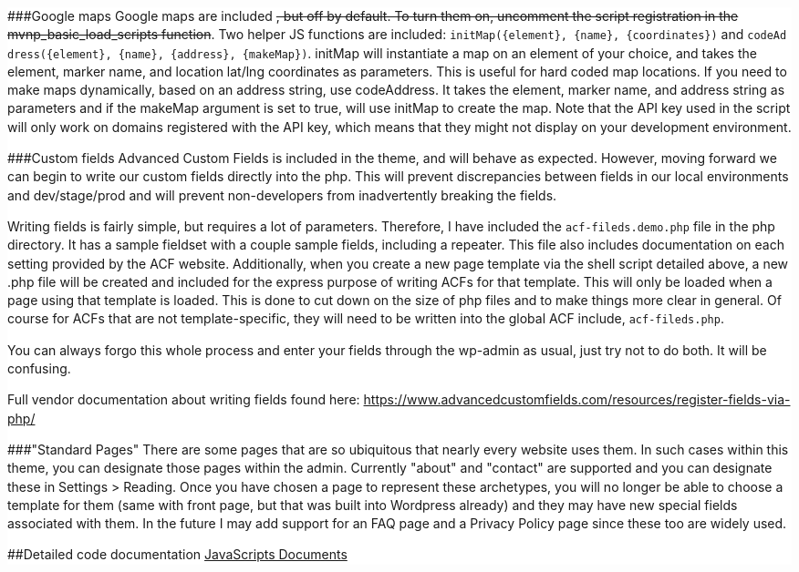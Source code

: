 ###Google maps
Google maps are included ~~, but off by default. To turn them on, uncomment the script registration in the mvnp_basic_load_scripts function~~. Two helper JS functions are included: `initMap({element}, {name}, {coordinates})` and `codeAddress({element}, {name}, {address}, {makeMap})`. initMap will instantiate a map on an element of your choice, and takes the element, marker name, and location lat/lng coordinates as parameters. This is useful for hard coded map locations. If you need to make maps dynamically, based on an address string, use codeAddress. It takes the element, marker name, and address string as parameters and if the makeMap argument is set to true, will use initMap to create the map. Note that the API key used in the script will only work on domains registered with the API key, which means that they might not display on your development environment.

###Custom fields
Advanced Custom Fields is included in the theme, and will behave as expected. However, moving forward we can begin to write our custom fields directly into the php. This will prevent discrepancies between fields in our local environments and dev/stage/prod and will prevent non-developers from inadvertently breaking the fields.

Writing fields is fairly simple, but requires a lot of parameters. Therefore, I have included the `acf-fileds.demo.php` file in the php directory. It has a sample fieldset with a couple sample fields, including a repeater. This file also includes documentation on each setting provided by the ACF website. Additionally, when you create a new page template via the shell script detailed above, a new .php file will be created and included for the express purpose of writing ACFs for that template. This will only be loaded when a page using that template is loaded. This is done to cut down on the size of php files and to make things more clear in general. Of course for ACFs that are not template-specific, they will need to be written into the global ACF include, `acf-fileds.php`.

You can always forgo this whole process and enter your fields through the wp-admin as usual, just try not to do both. It will be confusing.

Full vendor documentation about writing fields found here:
https://www.advancedcustomfields.com/resources/register-fields-via-php/

###"Standard Pages"
There are some pages that are so ubiquitous that nearly every website uses them. In such cases within this theme, you can designate those pages within the admin. Currently "about" and "contact" are supported and you can designate these in Settings > Reading. Once you have chosen a page to represent these archetypes, you will no longer be able to choose a template for them (same with front page, but that was built into Wordpress already) and they may have new special fields associated with them. In the future I may add support for an FAQ page and a Privacy Policy page since these too are widely used.

##Detailed code documentation
[JavaScripts Documents](https://github.com/JonnyHayes/timber-wordpress-starter-theme/wiki/jsdoc.md)
